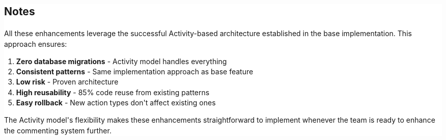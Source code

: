 ## Notes

All these enhancements leverage the successful Activity-based architecture established in the base implementation. This approach ensures:

1. **Zero database migrations** - Activity model handles everything
2. **Consistent patterns** - Same implementation approach as base feature
3. **Low risk** - Proven architecture
4. **High reusability** - 85% code reuse from existing patterns
5. **Easy rollback** - New action types don't affect existing ones

The Activity model's flexibility makes these enhancements straightforward to implement whenever the team is ready to enhance the commenting system further.